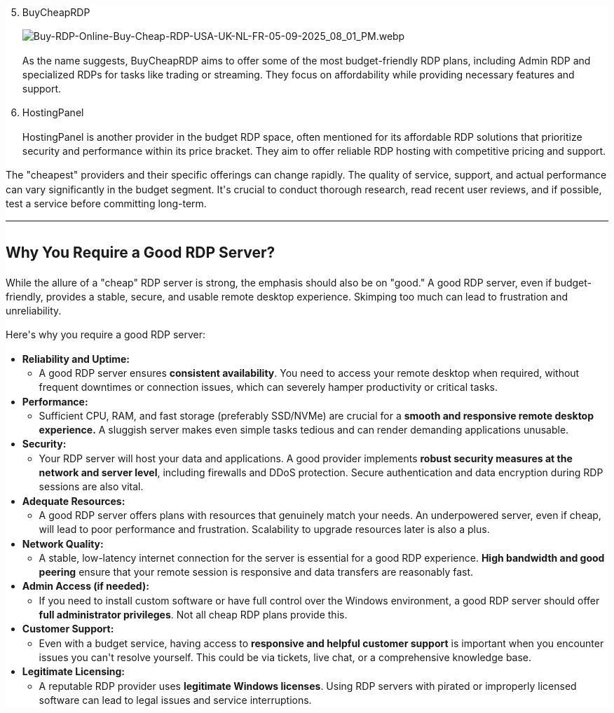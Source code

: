 5. BuyCheapRDP
    
    ![Buy-RDP-Online-Buy-Cheap-RDP-USA-UK-NL-FR-05-09-2025_08_01_PM.webp](attachment:ded08691-93a2-4c2e-8e3c-61898fb375be:Buy-RDP-Online-Buy-Cheap-RDP-USA-UK-NL-FR-05-09-2025_08_01_PM.webp)
    
    As the name suggests, BuyCheapRDP aims to offer some of the most budget-friendly RDP plans, including Admin RDP and specialized RDPs for tasks like trading or streaming. They focus on affordability while providing necessary features and support.
    
6. HostingPanel
    
    HostingPanel is another provider in the budget RDP space, often mentioned for its affordable RDP solutions that prioritize security and performance within its price bracket. They aim to offer reliable RDP hosting with competitive pricing and support.
    

The "cheapest" providers and their specific offerings can change rapidly. The quality of service, support, and actual performance can vary significantly in the budget segment. It's crucial to conduct thorough research, read recent user reviews, and if possible, test a service before committing long-term.

---

## **Why You Require a Good RDP Server?**

While the allure of a "cheap" RDP server is strong, the emphasis should also be on "good." A good RDP server, even if budget-friendly, provides a stable, secure, and usable remote desktop experience. Skimping too much can lead to frustration and unreliability.

Here's why you require a good RDP server:

- **Reliability and Uptime:**
    - A good RDP server ensures **consistent availability**. You need to access your remote desktop when required, without frequent downtimes or connection issues, which can severely hamper productivity or critical tasks.
- **Performance:**
    - Sufficient CPU, RAM, and fast storage (preferably SSD/NVMe) are crucial for a **smooth and responsive remote desktop experience.** A sluggish server makes even simple tasks tedious and can render demanding applications unusable.
- **Security:**
    - Your RDP server will host your data and applications. A good provider implements **robust security measures at the network and server level**, including firewalls and DDoS protection. Secure authentication and data encryption during RDP sessions are also vital.
- **Adequate Resources:**
    - A good RDP server offers plans with resources that genuinely match your needs. An underpowered server, even if cheap, will lead to poor performance and frustration. Scalability to upgrade resources later is also a plus.
- **Network Quality:**
    - A stable, low-latency internet connection for the server is essential for a good RDP experience. **High bandwidth and good peering** ensure that your remote session is responsive and data transfers are reasonably fast.
- **Admin Access (if needed):**
    - If you need to install custom software or have full control over the Windows environment, a good RDP server should offer **full administrator privileges**. Not all cheap RDP plans provide this.
- **Customer Support:**
    - Even with a budget service, having access to **responsive and helpful customer support** is important when you encounter issues you can't resolve yourself. This could be via tickets, live chat, or a comprehensive knowledge base.
- **Legitimate Licensing:**
    - A reputable RDP provider uses **legitimate Windows licenses**. Using RDP servers with pirated or improperly licensed software can lead to legal issues and service interruptions.
